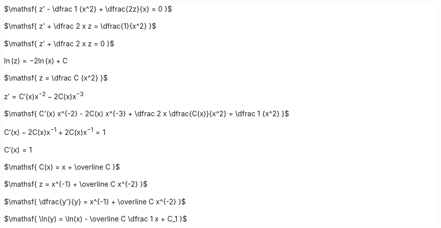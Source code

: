 $\mathsf{  
z' - \dfrac 1 {x^2} + \dfrac{2z}{x} = 0  
}$

  

$\mathsf{  
z' + \dfrac 2 x z = \dfrac{1}{x^2}  
}$

  

$\mathsf{  
z' + \dfrac 2 x z = 0  
}$

$\mathsf{  
\ln(z) = -2 \ln(x) + C  
}$

$\mathsf{  
z = \dfrac C {x^2}  
}$

$\mathsf{  
z' = C'(x) x^{-2} - 2C(x) x^{-3}  
}$

  

$\mathsf{  
C'(x) x^{-2} - 2C(x) x^{-3} + \dfrac 2 x \dfrac{C(x)}{x^2} = \dfrac 1 {x^2}  
}$

$\mathsf{  
C'(x) - 2C(x)x^{-1} + 2C(x)x^{-1} = 1  
}$

  

$\mathsf{  
C'(x) = 1  
}$

$\mathsf{  
C(x) = x + \overline C  
}$

  

$\mathsf{  
z = x^{-1} + \overline C x^{-2}  
}$

$\mathsf{  
\dfrac{y'}{y} = x^{-1} + \overline C x^{-2}  
}$

$\mathsf{  
\ln(y) = \ln(x) - \overline C \dfrac 1 x + C_1  
}$
